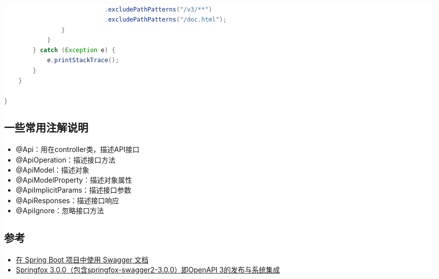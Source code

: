 ```java
                            .excludePathPatterns("/v3/**")
                            .excludePathPatterns("/doc.html");
                }
            }
        } catch (Exception e) {
            e.printStackTrace();
        }
    }

}
```

## 一些常用注解说明

- @Api：用在controller类，描述API接口
- @ApiOperation：描述接口方法
- @ApiModel：描述对象
- @ApiModelProperty：描述对象属性
- @ApiImplicitParams：描述接口参数
- @ApiResponses：描述接口响应
- @ApiIgnore：忽略接口方法

## 参考

- [在 Spring Boot 项目中使用 Swagger 文档](https://www.ibm.com/developerworks/cn/java/j-using-swagger-in-a-spring-boot-project/index.html)
- [Springfox 3.0.0（包含springfox-swagger2-3.0.0）即OpenAPI 3的发布与系统集成](https://blog.csdn.net/lilinhai548/article/details/107394670)
